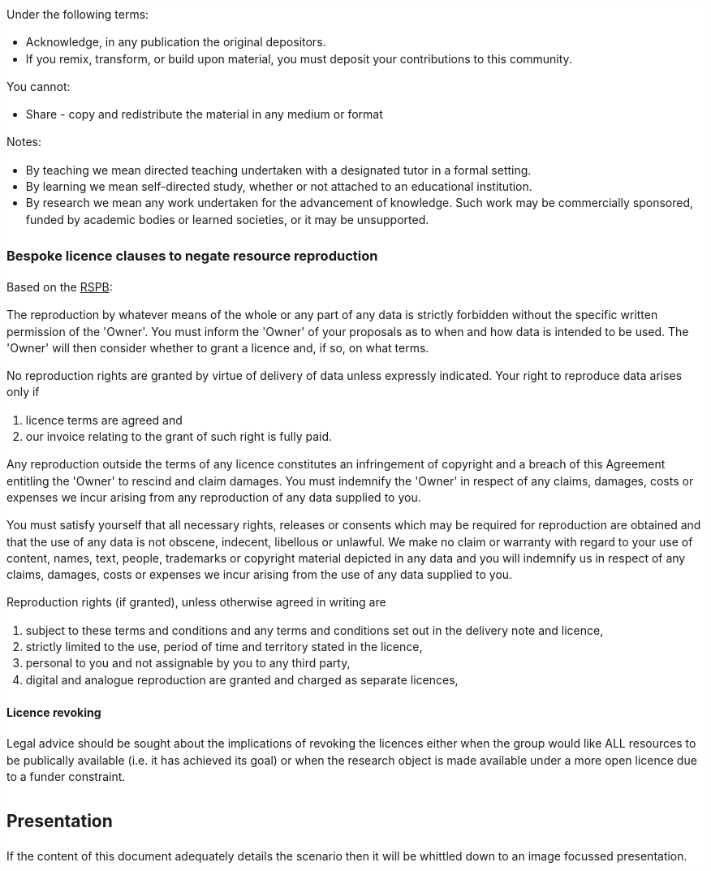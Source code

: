 Under the following terms:

* Acknowledge, in any publication the original depositors.
* If you remix, transform, or build upon material, you must deposit your contributions to this community.

You cannot:

* Share - copy and redistribute the material in any medium or format

Notes:

* By teaching we mean directed teaching undertaken with a designated tutor in a formal setting.
* By learning we mean self-directed study, whether or not attached to an educational institution.
* By research we mean any work undertaken for the advancement of knowledge. Such work may be commercially sponsored, funded by academic bodies or learned societies, or it may be unsupported. 


### Bespoke licence clauses to negate resource reproduction

Based on the [RSPB](https://www.rspb-images.com/pages/terms.htm):

The reproduction by whatever means of the whole or any part of any data is strictly forbidden without the specific written permission of the 'Owner'. You must inform the 'Owner' of your proposals as to when and how data is intended to be used. The 'Owner' will then consider whether to grant a licence and, if so, on what terms.

No reproduction rights are granted by virtue of delivery of data unless expressly indicated. Your right to reproduce data arises only if 

1. licence terms are agreed and 
1. our invoice relating to the grant of such right is fully paid. 

Any reproduction outside the terms of any licence constitutes an infringement of copyright and a breach of this Agreement entitling the 'Owner' to rescind and claim damages. You must indemnify the 'Owner' in respect of any claims, damages, costs or expenses we incur arising from any reproduction of any data supplied to you.

You must satisfy yourself that all necessary rights, releases or consents which may be required for reproduction are obtained and that the use of any data is not obscene, indecent, libellous or unlawful. We make no claim or warranty with regard to your use of content, names, text, people, trademarks or copyright material depicted in any data and you will indemnify us in respect of any claims, damages, costs or expenses we incur arising from the use of any data supplied to you.

Reproduction rights (if granted), unless otherwise agreed in writing are 

1. subject to these terms and conditions and any terms and conditions set out in the delivery note and licence, 
1. strictly limited to the use, period of time and territory stated in the licence, 
1. personal to you and not assignable by you to any third party,
1. digital and analogue reproduction are granted and charged as separate licences,

#### Licence revoking

Legal advice should be sought about the implications of revoking the licences either when the group would like ALL resources to be publically available (i.e. it has achieved its goal) or when the research object is made available under a more open licence due to a funder constraint. 

## Presentation

If the content of this document adequately details the scenario then it will be whittled down to an image focussed presentation.

